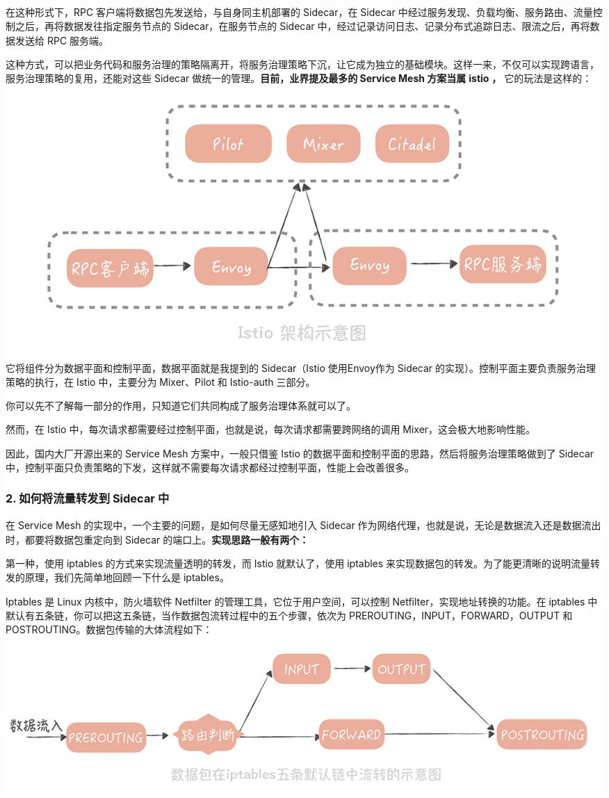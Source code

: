 在这种形式下，RPC 客户端将数据包先发送给，与自身同主机部署的 Sidecar，在 Sidecar 中经过服务发现、负载均衡、服务路由、流量控制之后，再将数据发往指定服务节点的 Sidecar，在服务节点的 Sidecar 中，经过记录访问日志、记录分布式追踪日志、限流之后，再将数据发送给 RPC 服务端。

这种方式，可以把业务代码和服务治理的策略隔离开，将服务治理策略下沉，让它成为独立的基础模块。这样一来，不仅可以实现跨语言，服务治理策略的复用，还能对这些 Sidecar 做统一的管理。**目前，业界提及最多的 Service Mesh 方案当属**  **istio**  **，** 它的玩法是这样的：

![img](assets/604415b5d99ca176baf1c628d0677c64.jpg)

它将组件分为数据平面和控制平面，数据平面就是我提到的 Sidecar（Istio 使用Envoy作为 Sidecar 的实现）。控制平面主要负责服务治理策略的执行，在 Istio 中，主要分为 Mixer、Pilot 和 Istio-auth 三部分。

你可以先不了解每一部分的作用，只知道它们共同构成了服务治理体系就可以了。

然而，在 Istio 中，每次请求都需要经过控制平面，也就是说，每次请求都需要跨网络的调用 Mixer，这会极大地影响性能。

因此，国内大厂开源出来的 Service Mesh 方案中，一般只借鉴 Istio 的数据平面和控制平面的思路，然后将服务治理策略做到了 Sidecar 中，控制平面只负责策略的下发，这样就不需要每次请求都经过控制平面，性能上会改善很多。

### 2. 如何将流量转发到 Sidecar 中

在 Service Mesh 的实现中，一个主要的问题，是如何尽量无感知地引入 Sidecar 作为网络代理，也就是说，无论是数据流入还是数据流出时，都要将数据包重定向到 Sidecar 的端口上。**实现思路一般有两个：**

第一种，使用 iptables 的方式来实现流量透明的转发，而 Istio 就默认了，使用 iptables 来实现数据包的转发。为了能更清晰的说明流量转发的原理，我们先简单地回顾一下什么是 iptables。

Iptables 是 Linux 内核中，防火墙软件 Netfilter 的管理工具，它位于用户空间，可以控制 Netfilter，实现地址转换的功能。在 iptables 中默认有五条链，你可以把这五条链，当作数据包流转过程中的五个步骤，依次为 PREROUTING，INPUT，FORWARD，OUTPUT 和 POSTROUTING。数据包传输的大体流程如下：

![img](assets/0e432f5623f7c1528341d2459b949a8e.jpg)
